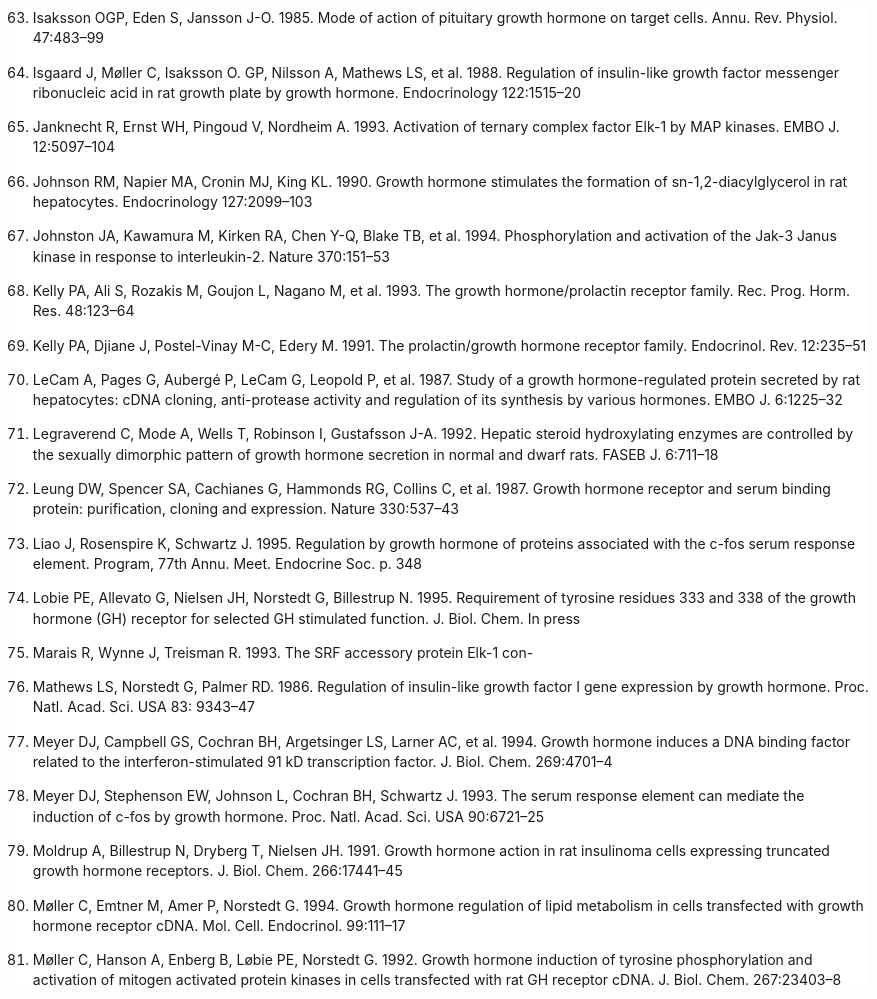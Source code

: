 63. Isaksson OGP, Eden S, Jansson J-O. 1985. Mode of action of pituitary growth hormone on target cells. Annu. Rev. Physiol. 47:483–99

64. Isgaard J, Møller C, Isaksson O. GP, Nilsson A, Mathews LS, et al. 1988. Regulation of insulin-like growth factor messenger ribonucleic acid in rat growth plate by growth hormone. Endocrinology 122:1515–20

65. Janknecht R, Ernst WH, Pingoud V, Nordheim A. 1993. Activation of ternary complex factor Elk-1 by MAP kinases. EMBO J. 12:5097–104

66. Johnson RM, Napier MA, Cronin MJ, King KL. 1990. Growth hormone stimulates the formation of sn-1,2-diacylglycerol in rat hepatocytes. Endocrinology 127:2099–103

67. Johnston JA, Kawamura M, Kirken RA, Chen Y-Q, Blake TB, et al. 1994. Phosphorylation and activation of the Jak-3 Janus kinase in response to interleukin-2. Nature 370:151–53

68. Kelly PA, Ali S, Rozakis M, Goujon L, Nagano M, et al. 1993. The growth hormone/prolactin receptor family. Rec. Prog. Horm. Res. 48:123–64

69. Kelly PA, Djiane J, Postel-Vinay M-C, Edery M. 1991. The prolactin/growth hormone receptor family. Endocrinol. Rev. 12:235–51

70. LeCam A, Pages G, Aubergé P, LeCam G, Leopold P, et al. 1987. Study of a growth hormone-regulated protein secreted by rat hepatocytes: cDNA cloning, anti-protease activity and regulation of its synthesis by various hormones. EMBO J. 6:1225–32

71. Legraverend C, Mode A, Wells T, Robinson I, Gustafsson J-A. 1992. Hepatic steroid hydroxylating enzymes are controlled by the sexually dimorphic pattern of growth hormone secretion in normal and dwarf rats. FASEB J. 6:711–18

72. Leung DW, Spencer SA, Cachianes G, Hammonds RG, Collins C, et al. 1987. Growth hormone receptor and serum binding protein: purification, cloning and expression. Nature 330:537–43

73. Liao J, Rosenspire K, Schwartz J. 1995. Regulation by growth hormone of proteins associated with the c-fos serum response element. Program, 77th Annu. Meet. Endocrine Soc. p. 348

74. Lobie PE, Allevato G, Nielsen JH, Norstedt G, Billestrup N. 1995. Requirement of tyrosine residues 333 and 338 of the growth hormone (GH) receptor for selected GH stimulated function. J. Biol. Chem. In press

75. Marais R, Wynne J, Treisman R. 1993. The SRF accessory protein Elk-1 con-

76. Mathews LS, Norstedt G, Palmer RD. 1986. Regulation of insulin-like growth factor I gene expression by growth hormone. Proc. Natl. Acad. Sci. USA 83: 9343–47

77. Meyer DJ, Campbell GS, Cochran BH, Argetsinger LS, Larner AC, et al. 1994. Growth hormone induces a DNA binding factor related to the interferon-stimulated 91 kD transcription factor. J. Biol. Chem. 269:4701–4

78. Meyer DJ, Stephenson EW, Johnson L, Cochran BH, Schwartz J. 1993. The serum response element can mediate the induction of c-fos by growth hormone. Proc. Natl. Acad. Sci. USA 90:6721–25

79. Moldrup A, Billestrup N, Dryberg T, Nielsen JH. 1991. Growth hormone action in rat insulinoma cells expressing truncated growth hormone receptors. J. Biol. Chem. 266:17441–45

80. Møller C, Emtner M, Amer P, Norstedt G. 1994. Growth hormone regulation of lipid metabolism in cells transfected with growth hormone receptor cDNA. Mol. Cell. Endocrinol. 99:111–17

81. Møller C, Hanson A, Enberg B, Løbie PE, Norstedt G. 1992. Growth hormone induction of tyrosine phosphorylation and activation of mitogen activated protein kinases in cells transfected with rat GH receptor cDNA. J. Biol. Chem. 267:23403–8
